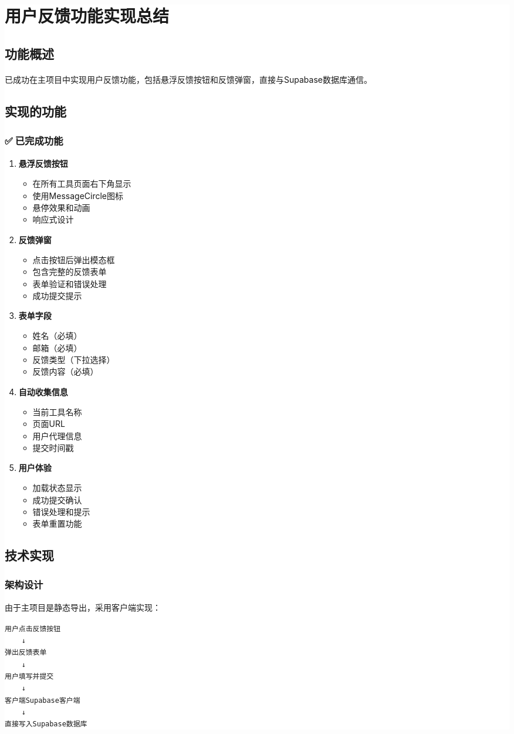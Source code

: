 # 用户反馈功能实现总结

## 功能概述

已成功在主项目中实现用户反馈功能，包括悬浮反馈按钮和反馈弹窗，直接与Supabase数据库通信。

## 实现的功能

### ✅ 已完成功能

1. **悬浮反馈按钮**
   - 在所有工具页面右下角显示
   - 使用MessageCircle图标
   - 悬停效果和动画
   - 响应式设计

2. **反馈弹窗**
   - 点击按钮后弹出模态框
   - 包含完整的反馈表单
   - 表单验证和错误处理
   - 成功提交提示

3. **表单字段**
   - 姓名（必填）
   - 邮箱（必填）
   - 反馈类型（下拉选择）
   - 反馈内容（必填）

4. **自动收集信息**
   - 当前工具名称
   - 页面URL
   - 用户代理信息
   - 提交时间戳

5. **用户体验**
   - 加载状态显示
   - 成功提交确认
   - 错误处理和提示
   - 表单重置功能

## 技术实现

### 架构设计

由于主项目是静态导出，采用客户端实现：

```
用户点击反馈按钮
    ↓
弹出反馈表单
    ↓
用户填写并提交
    ↓
客户端Supabase客户端
    ↓
直接写入Supabase数据库
```

